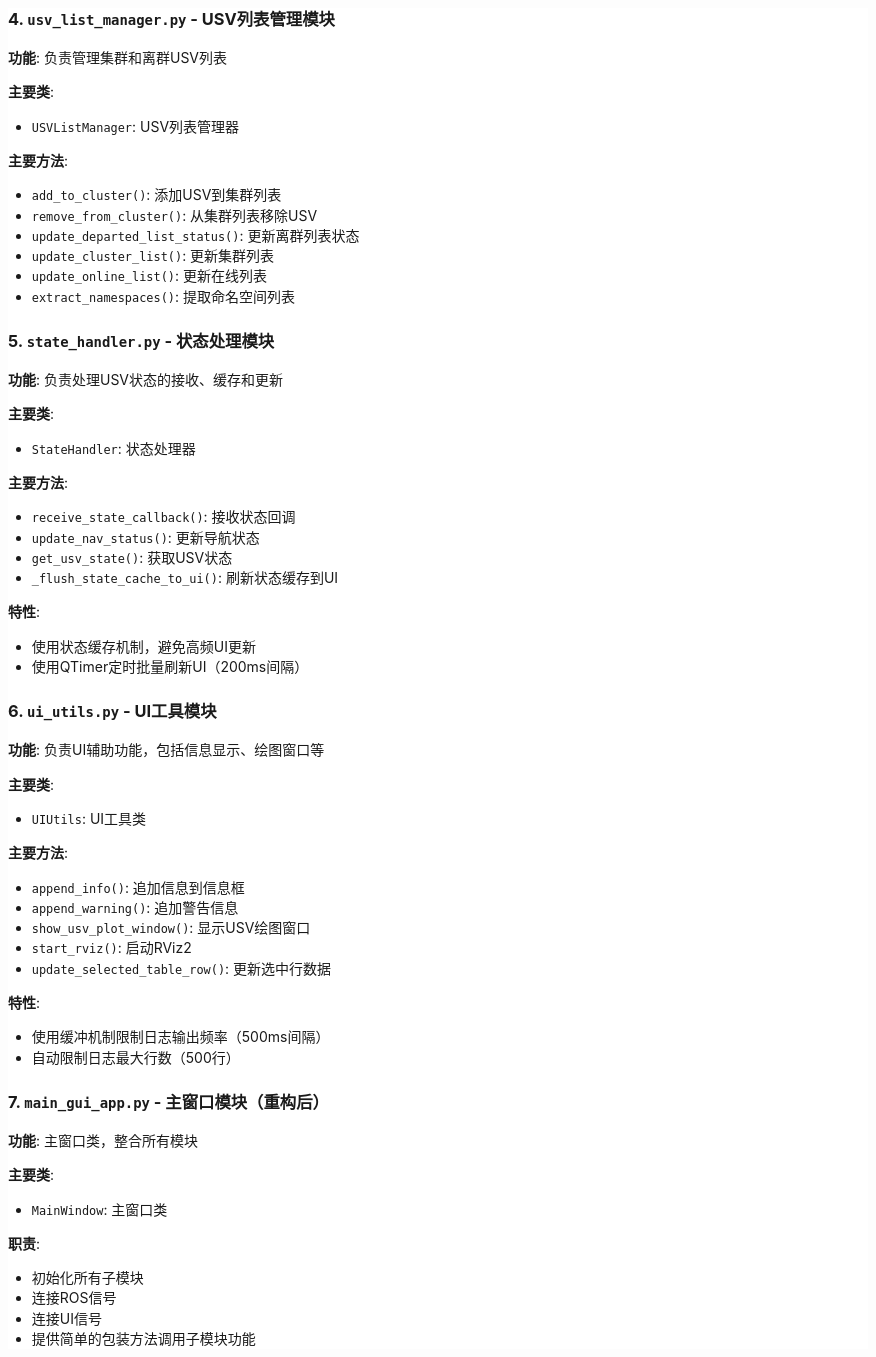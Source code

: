 ### 4. `usv_list_manager.py` - USV列表管理模块
**功能**: 负责管理集群和离群USV列表

**主要类**:
- `USVListManager`: USV列表管理器

**主要方法**:
- `add_to_cluster()`: 添加USV到集群列表
- `remove_from_cluster()`: 从集群列表移除USV
- `update_departed_list_status()`: 更新离群列表状态
- `update_cluster_list()`: 更新集群列表
- `update_online_list()`: 更新在线列表
- `extract_namespaces()`: 提取命名空间列表

### 5. `state_handler.py` - 状态处理模块
**功能**: 负责处理USV状态的接收、缓存和更新

**主要类**:
- `StateHandler`: 状态处理器

**主要方法**:
- `receive_state_callback()`: 接收状态回调
- `update_nav_status()`: 更新导航状态
- `get_usv_state()`: 获取USV状态
- `_flush_state_cache_to_ui()`: 刷新状态缓存到UI

**特性**:
- 使用状态缓存机制，避免高频UI更新
- 使用QTimer定时批量刷新UI（200ms间隔）

### 6. `ui_utils.py` - UI工具模块
**功能**: 负责UI辅助功能，包括信息显示、绘图窗口等

**主要类**:
- `UIUtils`: UI工具类

**主要方法**:
- `append_info()`: 追加信息到信息框
- `append_warning()`: 追加警告信息
- `show_usv_plot_window()`: 显示USV绘图窗口
- `start_rviz()`: 启动RViz2
- `update_selected_table_row()`: 更新选中行数据

**特性**:
- 使用缓冲机制限制日志输出频率（500ms间隔）
- 自动限制日志最大行数（500行）

### 7. `main_gui_app.py` - 主窗口模块（重构后）
**功能**: 主窗口类，整合所有模块

**主要类**:
- `MainWindow`: 主窗口类

**职责**:
- 初始化所有子模块
- 连接ROS信号
- 连接UI信号
- 提供简单的包装方法调用子模块功能
